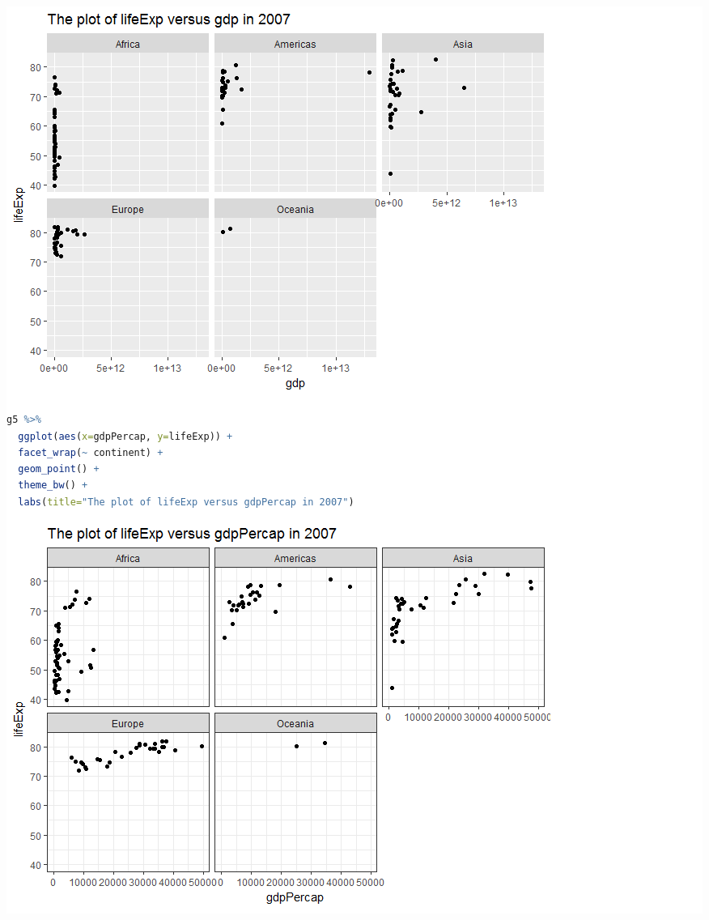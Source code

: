 ![](STAT545-hw03-An-Byeongchan_files/figure-html/unnamed-chunk-7-1.png)

```r
g5 %>% 
  ggplot(aes(x=gdpPercap, y=lifeExp)) + 
  facet_wrap(~ continent) +
  geom_point() +
  theme_bw() +
  labs(title="The plot of lifeExp versus gdpPercap in 2007")
```

![](STAT545-hw03-An-Byeongchan_files/figure-html/unnamed-chunk-7-2.png)
